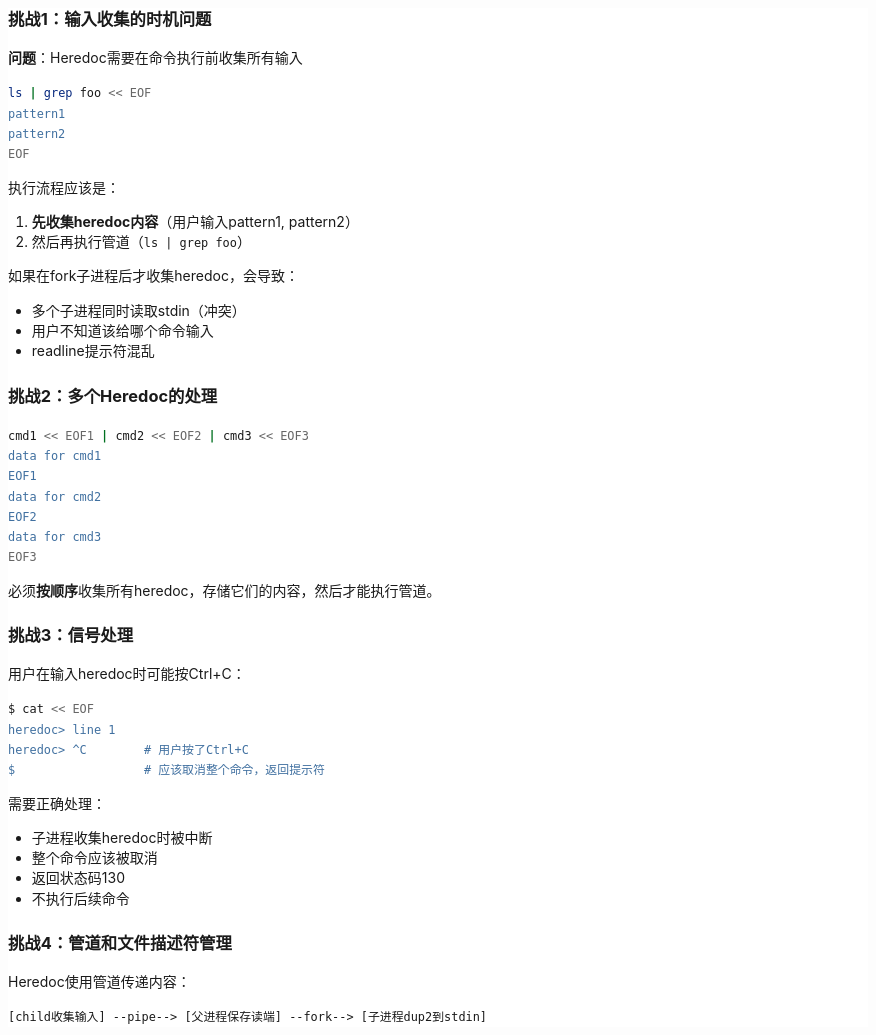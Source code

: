 ### 挑战1：输入收集的时机问题

**问题**：Heredoc需要在命令执行前收集所有输入

```bash
ls | grep foo << EOF
pattern1
pattern2
EOF
```

执行流程应该是：
1. **先收集heredoc内容**（用户输入pattern1, pattern2）
2. 然后再执行管道（`ls | grep foo`）

如果在fork子进程后才收集heredoc，会导致：
- 多个子进程同时读取stdin（冲突）
- 用户不知道该给哪个命令输入
- readline提示符混乱

### 挑战2：多个Heredoc的处理

```bash
cmd1 << EOF1 | cmd2 << EOF2 | cmd3 << EOF3
data for cmd1
EOF1
data for cmd2
EOF2
data for cmd3
EOF3
```

必须**按顺序**收集所有heredoc，存储它们的内容，然后才能执行管道。

### 挑战3：信号处理

用户在输入heredoc时可能按Ctrl+C：

```bash
$ cat << EOF
heredoc> line 1
heredoc> ^C        # 用户按了Ctrl+C
$                  # 应该取消整个命令，返回提示符
```

需要正确处理：
- 子进程收集heredoc时被中断
- 整个命令应该被取消
- 返回状态码130
- 不执行后续命令

### 挑战4：管道和文件描述符管理

Heredoc使用管道传递内容：

```
[child收集输入] --pipe--> [父进程保存读端] --fork--> [子进程dup2到stdin]
```
